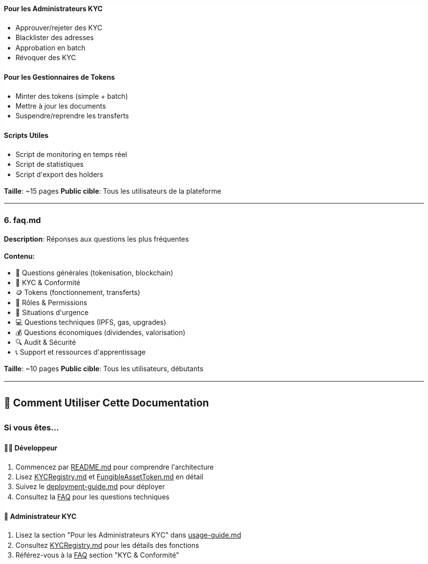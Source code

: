 #### Pour les Administrateurs KYC
- Approuver/rejeter des KYC
- Blacklister des adresses
- Approbation en batch
- Révoquer des KYC

#### Pour les Gestionnaires de Tokens
- Minter des tokens (simple + batch)
- Mettre à jour les documents
- Suspendre/reprendre les transferts

#### Scripts Utiles
- Script de monitoring en temps réel
- Script de statistiques
- Script d'export des holders

**Taille**: ~15 pages
**Public cible**: Tous les utilisateurs de la plateforme

---

### 6. faq.md
**Description**: Réponses aux questions les plus fréquentes

**Contenu:**
- 🎯 Questions générales (tokenisation, blockchain)
- 🔐 KYC & Conformité
- 🪙 Tokens (fonctionnement, transferts)
- 👥 Rôles & Permissions
- 🚨 Situations d'urgence
- 💻 Questions techniques (IPFS, gas, upgrades)
- 💰 Questions économiques (dividendes, valorisation)
- 🔍 Audit & Sécurité
- 📞 Support et ressources d'apprentissage

**Taille**: ~10 pages
**Public cible**: Tous les utilisateurs, débutants

---

## 🎯 Comment Utiliser Cette Documentation

### Si vous êtes...

#### 👨‍💻 **Développeur**
1. Commencez par [README.md](./README.md) pour comprendre l'architecture
2. Lisez [KYCRegistry.md](./KYCRegistry.md) et [FungibleAssetToken.md](./FungibleAssetToken.md) en détail
3. Suivez le [deployment-guide.md](./deployment-guide.md) pour déployer
4. Consultez la [FAQ](./faq.md) pour les questions techniques

#### 🏢 **Administrateur KYC**
1. Lisez la section "Pour les Administrateurs KYC" dans [usage-guide.md](./usage-guide.md)
2. Consultez [KYCRegistry.md](./KYCRegistry.md) pour les détails des fonctions
3. Référez-vous à la [FAQ](./faq.md) section "KYC & Conformité"
